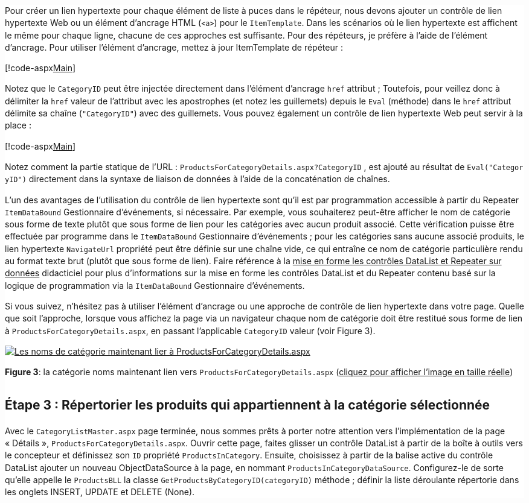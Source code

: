 Pour créer un lien hypertexte pour chaque élément de liste à puces dans le répéteur, nous devons ajouter un contrôle de lien hypertexte Web ou un élément d’ancrage HTML (`<a>`) pour le `ItemTemplate`. Dans les scénarios où le lien hypertexte est affichent le même pour chaque ligne, chacune de ces approches est suffisante. Pour des répéteurs, je préfère à l’aide de l’élément d’ancrage. Pour utiliser l’élément d’ancrage, mettez à jour ItemTemplate de répéteur :

[!code-aspx[Main](master-detail-filtering-acess-two-pages-datalist-vb/samples/sample2.aspx)]

Notez que le `CategoryID` peut être injectée directement dans l’élément d’ancrage `href` attribut ; Toutefois, pour veillez donc à délimiter la `href` valeur de l’attribut avec les apostrophes (et notez les guillemets) depuis le `Eval` (méthode) dans le `href` attribut délimite sa chaîne (`"CategoryID"`) avec des guillemets. Vous pouvez également un contrôle de lien hypertexte Web peut servir à la place :

[!code-aspx[Main](master-detail-filtering-acess-two-pages-datalist-vb/samples/sample3.aspx)]

Notez comment la partie statique de l’URL : `ProductsForCategoryDetails.aspx?CategoryID` , est ajouté au résultat de `Eval("CategoryID")` directement dans la syntaxe de liaison de données à l’aide de la concaténation de chaînes.

L’un des avantages de l’utilisation du contrôle de lien hypertexte sont qu’il est par programmation accessible à partir du Repeater `ItemDataBound` Gestionnaire d’événements, si nécessaire. Par exemple, vous souhaiterez peut-être afficher le nom de catégorie sous forme de texte plutôt que sous forme de lien pour les catégories avec aucun produit associé. Cette vérification puisse être effectuée par programme dans le `ItemDataBound` Gestionnaire d’événements ; pour les catégories sans aucune associé produits, le lien hypertexte `NavigateUrl` propriété peut être définie sur une chaîne vide, ce qui entraîne ce nom de catégorie particulière rendu au format texte brut (plutôt que sous forme de lien). Faire référence à la [mise en forme les contrôles DataList et Repeater sur données](../displaying-data-with-the-datalist-and-repeater/formatting-the-datalist-and-repeater-based-upon-data-vb.md) didacticiel pour plus d’informations sur la mise en forme les contrôles DataList et du Repeater contenu basé sur la logique de programmation via la `ItemDataBound` Gestionnaire d’événements.

Si vous suivez, n’hésitez pas à utiliser l’élément d’ancrage ou une approche de contrôle de lien hypertexte dans votre page. Quelle que soit l’approche, lorsque vous affichez la page via un navigateur chaque nom de catégorie doit être restitué sous forme de lien à `ProductsForCategoryDetails.aspx`, en passant l’applicable `CategoryID` valeur (voir Figure 3).


[![Les noms de catégorie maintenant lier à ProductsForCategoryDetails.aspx](master-detail-filtering-acess-two-pages-datalist-vb/_static/image8.png)](master-detail-filtering-acess-two-pages-datalist-vb/_static/image7.png)

**Figure 3**: la catégorie noms maintenant lien vers `ProductsForCategoryDetails.aspx` ([cliquez pour afficher l’image en taille réelle](master-detail-filtering-acess-two-pages-datalist-vb/_static/image9.png))


## <a name="step-3-listing-the-products-that-belong-to-the-selected-category"></a>Étape 3 : Répertorier les produits qui appartiennent à la catégorie sélectionnée

Avec le `CategoryListMaster.aspx` page terminée, nous sommes prêts à porter notre attention vers l’implémentation de la page « Détails », `ProductsForCategoryDetails.aspx`. Ouvrir cette page, faites glisser un contrôle DataList à partir de la boîte à outils vers le concepteur et définissez son `ID` propriété `ProductsInCategory`. Ensuite, choisissez à partir de la balise active du contrôle DataList ajouter un nouveau ObjectDataSource à la page, en nommant `ProductsInCategoryDataSource`. Configurez-le de sorte qu’elle appelle le `ProductsBLL` la classe `GetProductsByCategoryID(categoryID)` méthode ; définir la liste déroulante répertorie dans les onglets INSERT, UPDATE et DELETE (None).
